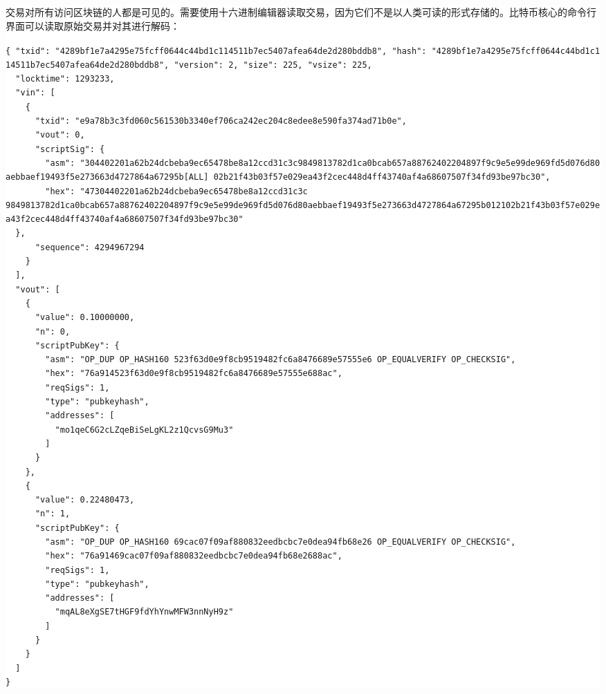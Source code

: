 交易对所有访问区块链的人都是可见的。需要使用十六进制编辑器读取交易，因为它们不是以人类可读的形式存储的。比特币核心的命令行界面可以读取原始交易并对其进行解码：

```
{ "txid": "4289bf1e7a4295e75fcff0644c44bd1c114511b7ec5407afea64de2d280bddb8", "hash": "4289bf1e7a4295e75fcff0644c44bd1c114511b7ec5407afea64de2d280bddb8", "version": 2, "size": 225, "vsize": 225, 
  "locktime": 1293233, 
  "vin": [ 
    { 
      "txid": "e9a78b3c3fd060c561530b3340ef706ca242ec204c8edee8e590fa374ad71b0e", 
      "vout": 0, 
      "scriptSig": { 
        "asm": "304402201a62b24dcbeba9ec65478be8a12ccd31c3c9849813782d1ca0bcab657a88762402204897f9c9e5e99de969fd5d076d80aebbaef19493f5e273663d4727864a67295b[ALL] 02b21f43b03f57e029ea43f2cec448d4ff43740af4a68607507f34fd93be97bc30", 
        "hex": "47304402201a62b24dcbeba9ec65478be8a12ccd31c3c
9849813782d1ca0bcab657a88762402204897f9c9e5e99de969fd5d076d80aebbaef19493f5e273663d4727864a67295b012102b21f43b03f57e029ea43f2cec448d4ff43740af4a68607507f34fd93be97bc30" 
  }, 
      "sequence": 4294967294 
    } 
  ], 
  "vout": [ 
    { 
      "value": 0.10000000, 
      "n": 0, 
      "scriptPubKey": { 
        "asm": "OP_DUP OP_HASH160 523f63d0e9f8cb9519482fc6a8476689e57555e6 OP_EQUALVERIFY OP_CHECKSIG", 
        "hex": "76a914523f63d0e9f8cb9519482fc6a8476689e57555e688ac", 
        "reqSigs": 1, 
        "type": "pubkeyhash", 
        "addresses": [ 
          "mo1qeC6G2cLZqeBiSeLgKL2z1QcvsG9Mu3" 
        ] 
      } 
    },  
    { 
      "value": 0.22480473, 
      "n": 1, 
      "scriptPubKey": { 
        "asm": "OP_DUP OP_HASH160 69cac07f09af880832eedbcbc7e0dea94fb68e26 OP_EQUALVERIFY OP_CHECKSIG", 
        "hex": "76a91469cac07f09af880832eedbcbc7e0dea94fb68e2688ac", 
        "reqSigs": 1, 
        "type": "pubkeyhash", 
        "addresses": [ 
          "mqAL8eXgSE7tHGF9fdYhYnwMFW3nnNyH9z" 
        ] 
      } 
    } 
  ] 
} 
```
